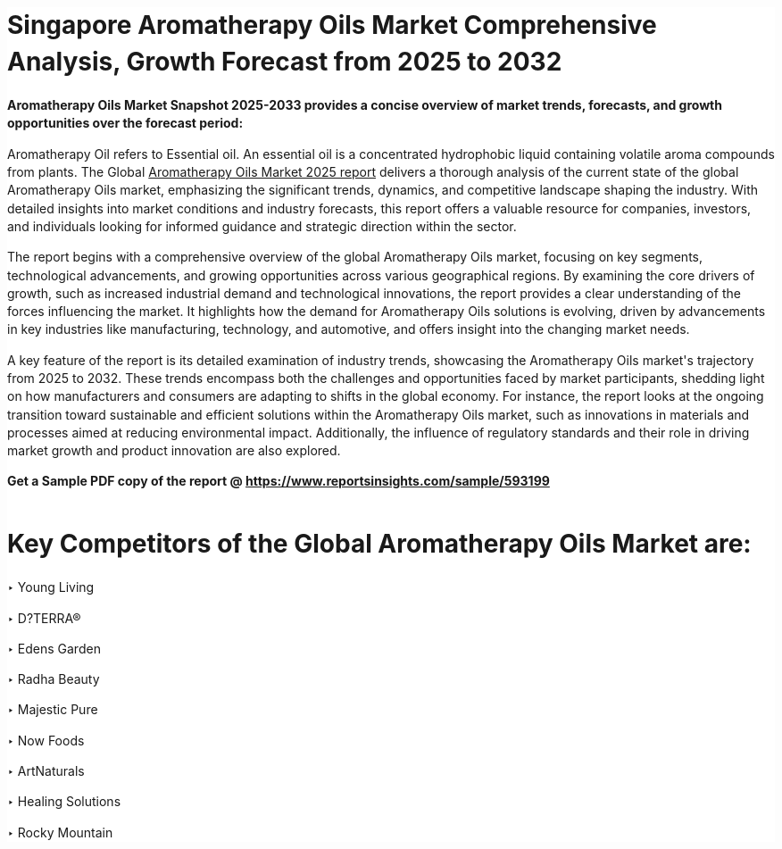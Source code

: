 # Singapore Aromatherapy Oils Market Comprehensive Analysis, Growth Forecast from 2025 to 2032

<strong>Aromatherapy Oils Market Snapshot 2025-2033 provides a concise overview of market trends, forecasts, and growth opportunities over the forecast period:</strong>

Aromatherapy Oil refers to Essential oil.
An essential oil is a concentrated hydrophobic liquid containing volatile aroma compounds from plants. The Global <a href=https://www.reportsinsights.com/sample/593199>Aromatherapy Oils Market 2025 report</a> delivers a thorough analysis of the current state of the global Aromatherapy Oils market, emphasizing the significant trends, dynamics, and competitive landscape shaping the industry. With detailed insights into market conditions and industry forecasts, this report offers a valuable resource for companies, investors, and individuals looking for informed guidance and strategic direction within the sector.

The report begins with a comprehensive overview of the global Aromatherapy Oils market, focusing on key segments, technological advancements, and growing opportunities across various geographical regions. By examining the core drivers of growth, such as increased industrial demand and technological innovations, the report provides a clear understanding of the forces influencing the market. It highlights how the demand for Aromatherapy Oils solutions is evolving, driven by advancements in key industries like manufacturing, technology, and automotive, and offers insight into the changing market needs.

A key feature of the report is its detailed examination of industry trends, showcasing the Aromatherapy Oils market's trajectory from 2025 to 2032. These trends encompass both the challenges and opportunities faced by market participants, shedding light on how manufacturers and consumers are adapting to shifts in the global economy. For instance, the report looks at the ongoing transition toward sustainable and efficient solutions within the Aromatherapy Oils market, such as innovations in materials and processes aimed at reducing environmental impact. Additionally, the influence of regulatory standards and their role in driving market growth and product innovation are also explored.

<strong>Get a Sample PDF copy of the report @ <a href=https://www.reportsinsights.com/sample/593199>https://www.reportsinsights.com/sample/593199</a></strong>

# <strong>Key Competitors of the Global Aromatherapy Oils Market are:</strong>

‣ Young Living

‣ D?TERRA®

‣ Edens Garden

‣ Radha Beauty

‣ Majestic Pure

‣ Now Foods

‣ ArtNaturals

‣ Healing Solutions

‣ Rocky Mountain
